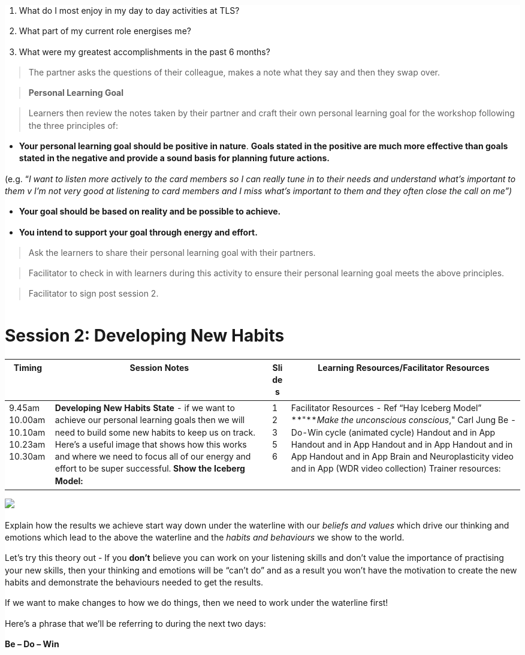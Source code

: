1.  What do I most enjoy in my day to day activities at TLS?

2.  What part of my current role energises me?

3.  What were my greatest accomplishments in the past 6 months?

>   The partner asks the questions of their colleague, makes a note what they
>   say and then they swap over.

>   **Personal Learning Goal**

>   Learners then review the notes taken by their partner and craft their own
>   personal learning goal for the workshop following the three principles of:

-   **Your personal learning goal should be positive in nature**. **Goals stated
    in the positive are much more effective than goals stated in the negative
    and provide a sound basis for planning future actions.**

(e.g. “*I want to listen more actively to the card members so I can really tune
in to their needs and understand what’s important to them v I’m not very good at
listening to card members and I miss what’s important to them and they often
close the call on me”)*

-   **Your goal should be based on reality and be possible to achieve.**

-   **You intend to support your goal through energy and effort.**

>   Ask the learners to share their personal learning goal with their partners.

>   Facilitator to check in with learners during this activity to ensure their
>   personal learning goal meets the above principles.

>   Facilitator to sign post session 2.

**Session 2: Developing New Habits**
====================================

| **Timing**                             | **Session Notes**                                                                                                                                                                                                                                                                                                    | **Slides** | **Learning Resources/Facilitator Resources**                                                                                                                                                                                                                                                                            |
|----------------------------------------|----------------------------------------------------------------------------------------------------------------------------------------------------------------------------------------------------------------------------------------------------------------------------------------------------------------------|------------|-------------------------------------------------------------------------------------------------------------------------------------------------------------------------------------------------------------------------------------------------------------------------------------------------------------------------|
| 9.45am 10.00am 10.10am 10.23am 10.30am | **Developing New Habits**  **State** - if we want to achieve our personal learning goals then we will need to build some new habits to keep us on track. Here’s a useful image that shows how this works and where we need to focus all of our energy and effort to be super successful. **Show the Iceberg Model:** | 1 2 3 5 6  | Facilitator Resources - Ref “Hay Iceberg Model” **"***Make the unconscious conscious*," Carl Jung Be -Do-Win cycle (animated cycle) Handout and in App Handout and in App Handout and in App Handout and in App Handout and in App Brain and Neuroplasticity video and in App (WDR video collection) Trainer resources: |

![](media/07113c4321840eb46bd5d8d19ec66299.png)

Explain how the results we achieve start way down under the waterline with our
*beliefs and values* which drive our thinking and emotions which lead to the
above the waterline and the *habits and behaviours* we show to the world.

Let’s try this theory out - If you **don’t** believe you can work on your
listening skills and don’t value the importance of practising your new skills,
then your thinking and emotions will be “can’t do” and as a result you won’t
have the motivation to create the new habits and demonstrate the behaviours
needed to get the results.

If we want to make changes to how we do things, then we need to work under the
waterline first!

Here’s a phrase that we’ll be referring to during the next two days:

**Be – Do – Win**

